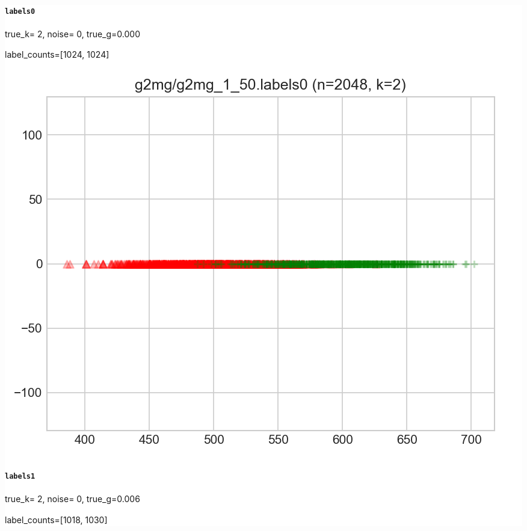 

#### `labels0`

true_k= 2, noise=    0, true_g=0.000

label_counts=[1024, 1024]

![](g2mg/g2mg_1_50.labels0.png)

#### `labels1`

true_k= 2, noise=    0, true_g=0.006

label_counts=[1018, 1030]
